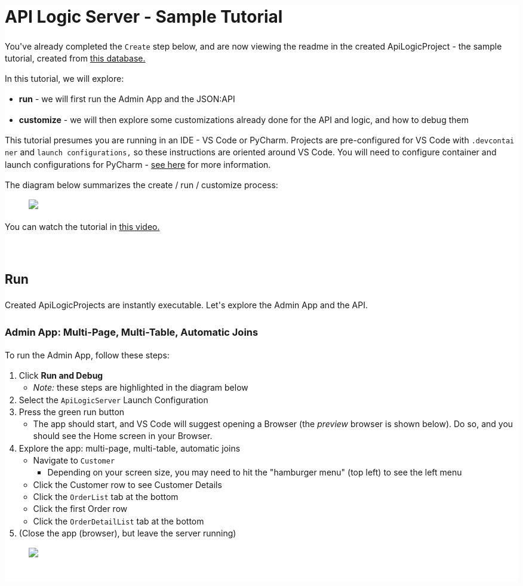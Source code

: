 # API Logic Server - Sample Tutorial

You've already completed the `Create` step below, and are now viewing the readme in the created ApiLogicProject - the sample tutorial, created from [this database.](https://github.com/valhuber/ApiLogicServer/wiki/Sample-Database)  

In this tutorial, we will explore:

* **run** - we will first run the Admin App and the JSON:API

* **customize** - we will then explore some customizations already done for the API and logic, and how to debug them

This tutorial presumes you are running in an IDE - VS Code or PyCharm.  Projects are pre-configured for VS Code with `.devcontainer` and `launch configurations,` so these instructions are oriented around VS Code.  You will need to configure container and launch configurations for PyCharm - [see here](https://github.com/valhuber/ApiLogicServer/wiki/Quick-Start#project-execution) for more information.

The diagram below summarizes the create / run / customize process:

<figure><img src="https://github.com/valhuber/ApiLogicServer/raw/main/images/creates-and-runs.png"></figure>

You can watch the tutorial in [this video.](https://youtu.be/-C5O453Q-Mc)


&nbsp;&nbsp;&nbsp;

## Run

Created ApiLogicProjects are instantly executable.  Let's explore the Admin App and the API.

### Admin App: Multi-Page, Multi-Table, Automatic Joins
To run the Admin App, follow these steps:

1. Click **Run and Debug**
   * *Note:* these steps are highlighted in the diagram below
2. Select the `ApiLogicServer` Launch Configuration
3. Press the green run button
   * The app should start, and VS Code will suggest opening a Browser (the _preview_ browser is shown below).  Do so, and you should see the Home screen in your Browser.
4. Explore the app: multi-page, multi-table, automatic joins
   * Navigate to `Customer`
     * Depending on your screen size, you may need to hit the "hamburger menu" (top left) to see the left menu
   * Click the Customer row  to see Customer Details
   * Click the `OrderList` tab at the bottom
   * Click the first Order row
   * Click the `OrderDetailList` tab at the bottom
6. (Close the app (browser), but leave the server running)

<figure><img src="https://github.com/valhuber/ApiLogicServer/blob/main/images/ui-admin/run-admin-app.png?raw=true"></figure>

&nbsp;&nbsp;
